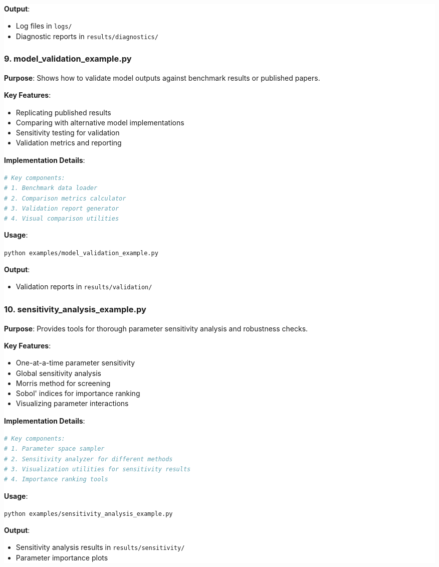 **Output**:
- Log files in `logs/`
- Diagnostic reports in `results/diagnostics/`

### 9. model_validation_example.py

**Purpose**: Shows how to validate model outputs against benchmark results or published papers.

**Key Features**:
- Replicating published results
- Comparing with alternative model implementations
- Sensitivity testing for validation
- Validation metrics and reporting

**Implementation Details**:
```python
# Key components:
# 1. Benchmark data loader
# 2. Comparison metrics calculator
# 3. Validation report generator
# 4. Visual comparison utilities
```

**Usage**:
```bash
python examples/model_validation_example.py
```

**Output**:
- Validation reports in `results/validation/`

### 10. sensitivity_analysis_example.py

**Purpose**: Provides tools for thorough parameter sensitivity analysis and robustness checks.

**Key Features**:
- One-at-a-time parameter sensitivity
- Global sensitivity analysis
- Morris method for screening
- Sobol' indices for importance ranking
- Visualizing parameter interactions

**Implementation Details**:
```python
# Key components:
# 1. Parameter space sampler
# 2. Sensitivity analyzer for different methods
# 3. Visualization utilities for sensitivity results
# 4. Importance ranking tools
```

**Usage**:
```bash
python examples/sensitivity_analysis_example.py
```

**Output**:
- Sensitivity analysis results in `results/sensitivity/`
- Parameter importance plots
